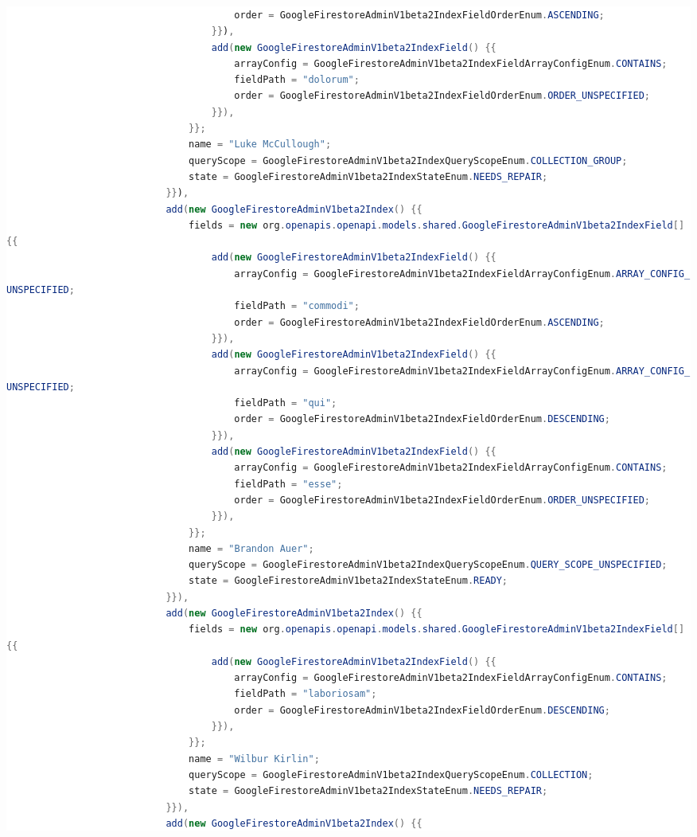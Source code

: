```java
                                        order = GoogleFirestoreAdminV1beta2IndexFieldOrderEnum.ASCENDING;
                                    }}),
                                    add(new GoogleFirestoreAdminV1beta2IndexField() {{
                                        arrayConfig = GoogleFirestoreAdminV1beta2IndexFieldArrayConfigEnum.CONTAINS;
                                        fieldPath = "dolorum";
                                        order = GoogleFirestoreAdminV1beta2IndexFieldOrderEnum.ORDER_UNSPECIFIED;
                                    }}),
                                }};
                                name = "Luke McCullough";
                                queryScope = GoogleFirestoreAdminV1beta2IndexQueryScopeEnum.COLLECTION_GROUP;
                                state = GoogleFirestoreAdminV1beta2IndexStateEnum.NEEDS_REPAIR;
                            }}),
                            add(new GoogleFirestoreAdminV1beta2Index() {{
                                fields = new org.openapis.openapi.models.shared.GoogleFirestoreAdminV1beta2IndexField[]{{
                                    add(new GoogleFirestoreAdminV1beta2IndexField() {{
                                        arrayConfig = GoogleFirestoreAdminV1beta2IndexFieldArrayConfigEnum.ARRAY_CONFIG_UNSPECIFIED;
                                        fieldPath = "commodi";
                                        order = GoogleFirestoreAdminV1beta2IndexFieldOrderEnum.ASCENDING;
                                    }}),
                                    add(new GoogleFirestoreAdminV1beta2IndexField() {{
                                        arrayConfig = GoogleFirestoreAdminV1beta2IndexFieldArrayConfigEnum.ARRAY_CONFIG_UNSPECIFIED;
                                        fieldPath = "qui";
                                        order = GoogleFirestoreAdminV1beta2IndexFieldOrderEnum.DESCENDING;
                                    }}),
                                    add(new GoogleFirestoreAdminV1beta2IndexField() {{
                                        arrayConfig = GoogleFirestoreAdminV1beta2IndexFieldArrayConfigEnum.CONTAINS;
                                        fieldPath = "esse";
                                        order = GoogleFirestoreAdminV1beta2IndexFieldOrderEnum.ORDER_UNSPECIFIED;
                                    }}),
                                }};
                                name = "Brandon Auer";
                                queryScope = GoogleFirestoreAdminV1beta2IndexQueryScopeEnum.QUERY_SCOPE_UNSPECIFIED;
                                state = GoogleFirestoreAdminV1beta2IndexStateEnum.READY;
                            }}),
                            add(new GoogleFirestoreAdminV1beta2Index() {{
                                fields = new org.openapis.openapi.models.shared.GoogleFirestoreAdminV1beta2IndexField[]{{
                                    add(new GoogleFirestoreAdminV1beta2IndexField() {{
                                        arrayConfig = GoogleFirestoreAdminV1beta2IndexFieldArrayConfigEnum.CONTAINS;
                                        fieldPath = "laboriosam";
                                        order = GoogleFirestoreAdminV1beta2IndexFieldOrderEnum.DESCENDING;
                                    }}),
                                }};
                                name = "Wilbur Kirlin";
                                queryScope = GoogleFirestoreAdminV1beta2IndexQueryScopeEnum.COLLECTION;
                                state = GoogleFirestoreAdminV1beta2IndexStateEnum.NEEDS_REPAIR;
                            }}),
                            add(new GoogleFirestoreAdminV1beta2Index() {{
```